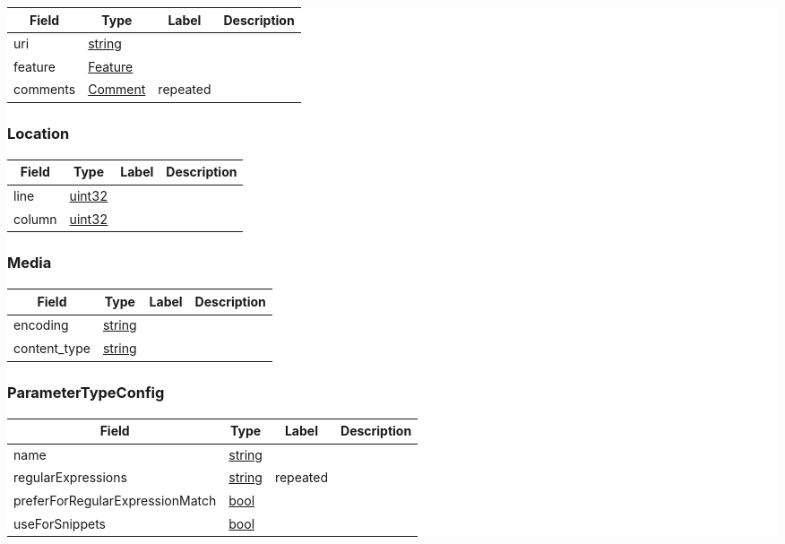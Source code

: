 

| Field | Type | Label | Description |
| ----- | ---- | ----- | ----------- |
| uri | [string](#string) |  |  |
| feature | [Feature](#io.cucumber.messages.Feature) |  |  |
| comments | [Comment](#io.cucumber.messages.Comment) | repeated |  |






<a name="io.cucumber.messages.Location"></a>

### Location



| Field | Type | Label | Description |
| ----- | ---- | ----- | ----------- |
| line | [uint32](#uint32) |  |  |
| column | [uint32](#uint32) |  |  |






<a name="io.cucumber.messages.Media"></a>

### Media



| Field | Type | Label | Description |
| ----- | ---- | ----- | ----------- |
| encoding | [string](#string) |  |  |
| content_type | [string](#string) |  |  |






<a name="io.cucumber.messages.ParameterTypeConfig"></a>

### ParameterTypeConfig



| Field | Type | Label | Description |
| ----- | ---- | ----- | ----------- |
| name | [string](#string) |  |  |
| regularExpressions | [string](#string) | repeated |  |
| preferForRegularExpressionMatch | [bool](#bool) |  |  |
| useForSnippets | [bool](#bool) |  |  |
